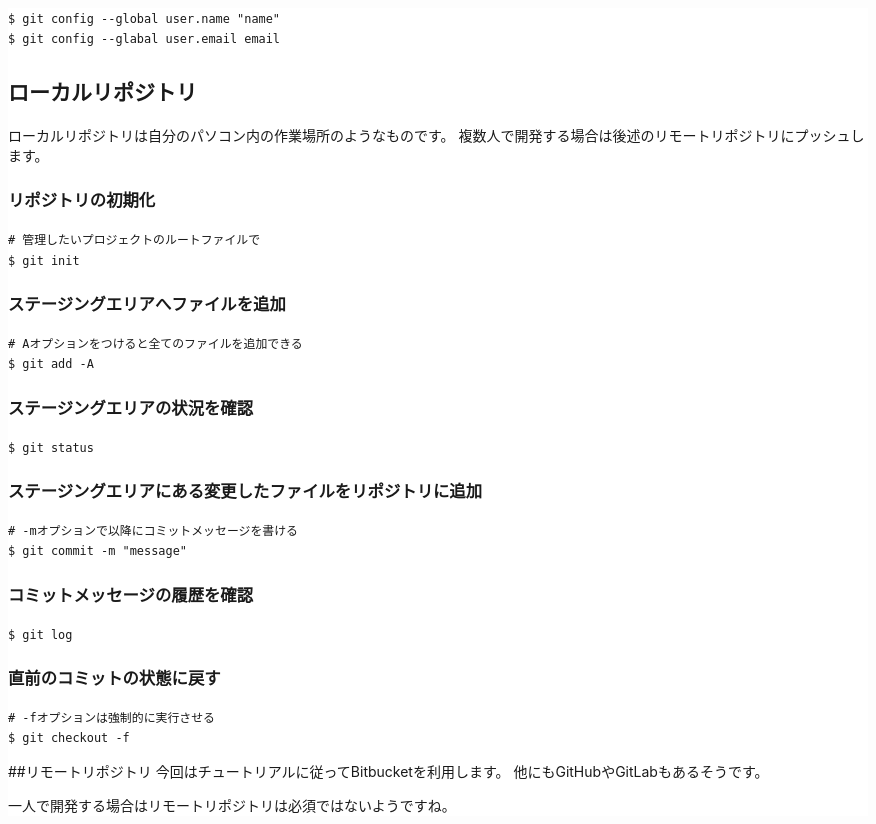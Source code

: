 ```
$ git config --global user.name "name"
$ git config --glabal user.email email
```

## ローカルリポジトリ
ローカルリポジトリは自分のパソコン内の作業場所のようなものです。
複数人で開発する場合は後述のリモートリポジトリにプッシュします。

### リポジトリの初期化

```
# 管理したいプロジェクトのルートファイルで
$ git init
```

### ステージングエリアへファイルを追加

```
# Aオプションをつけると全てのファイルを追加できる
$ git add -A
```

### ステージングエリアの状況を確認

```
$ git status
```

### ステージングエリアにある変更したファイルをリポジトリに追加

```
# -mオプションで以降にコミットメッセージを書ける
$ git commit -m "message"

```

### コミットメッセージの履歴を確認

```
$ git log
```

### 直前のコミットの状態に戻す

```
# -fオプションは強制的に実行させる
$ git checkout -f
```

##リモートリポジトリ
今回はチュートリアルに従ってBitbucketを利用します。
他にもGitHubやGitLabもあるそうです。

一人で開発する場合はリモートリポジトリは必須ではないようですね。
